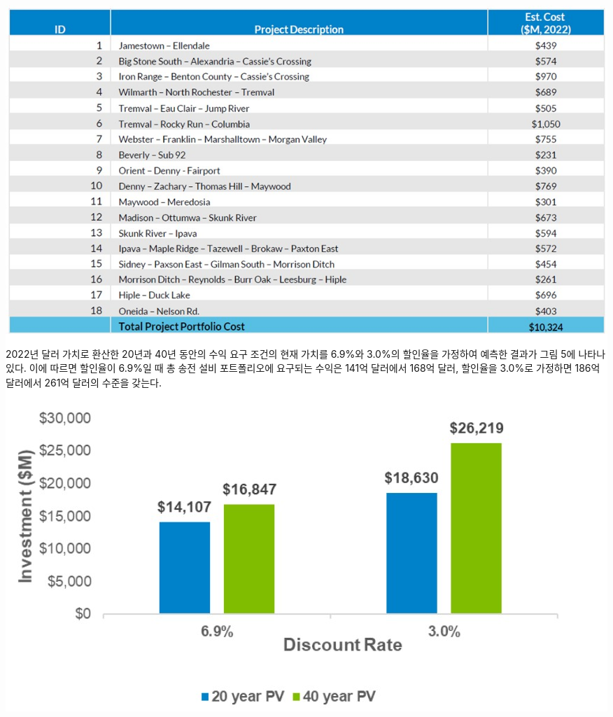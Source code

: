 ![](/assets/images/MisoLrtpTranche1Cost.jpg)


2022년 달러 가치로 환산한 20년과 40년 동안의 수익 요구 조건의 현재 가치를 6.9%와 3.0%의 할인율을 가정하여 예측한 결과가 그림 5에 나타나 있다. 
이에 따르면 할인율이 6.9%일 때 총 송전 설비 포트폴리오에 요구되는 수익은 141억 달러에서 168억 달러, 할인율을 3.0%로 가정하면 186억 달러에서 261억 달러의 수준을 갖는다.

![](/assets/images/MisoLrtpTranche1Revenue.jpg)
